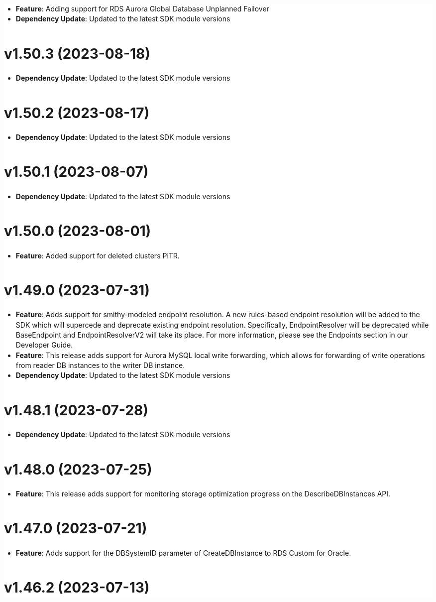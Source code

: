 * **Feature**: Adding support for RDS Aurora Global Database Unplanned Failover
* **Dependency Update**: Updated to the latest SDK module versions

# v1.50.3 (2023-08-18)

* **Dependency Update**: Updated to the latest SDK module versions

# v1.50.2 (2023-08-17)

* **Dependency Update**: Updated to the latest SDK module versions

# v1.50.1 (2023-08-07)

* **Dependency Update**: Updated to the latest SDK module versions

# v1.50.0 (2023-08-01)

* **Feature**: Added support for deleted clusters PiTR.

# v1.49.0 (2023-07-31)

* **Feature**: Adds support for smithy-modeled endpoint resolution. A new rules-based endpoint resolution will be added to the SDK which will supercede and deprecate existing endpoint resolution. Specifically, EndpointResolver will be deprecated while BaseEndpoint and EndpointResolverV2 will take its place. For more information, please see the Endpoints section in our Developer Guide.
* **Feature**: This release adds support for Aurora MySQL local write forwarding, which allows for forwarding of write operations from reader DB instances to the writer DB instance.
* **Dependency Update**: Updated to the latest SDK module versions

# v1.48.1 (2023-07-28)

* **Dependency Update**: Updated to the latest SDK module versions

# v1.48.0 (2023-07-25)

* **Feature**: This release adds support for monitoring storage optimization progress on the DescribeDBInstances API.

# v1.47.0 (2023-07-21)

* **Feature**: Adds support for the DBSystemID parameter of CreateDBInstance to RDS Custom for Oracle.

# v1.46.2 (2023-07-13)
